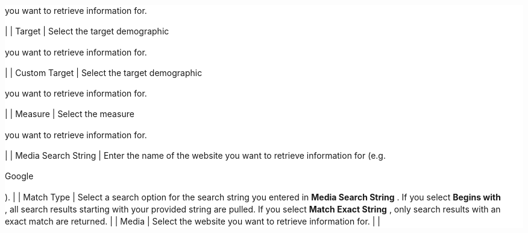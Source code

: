 you want to retrieve information for.

|
|
 Target
  |
 Select the target demographic

you want to retrieve information for.

|
|
 Custom Target
  |
 Select the target demographic

you want to retrieve information for.

|
|
 Measure
  |
 Select the measure

you want to retrieve information for.

|
|
 Media Search String
  |
 Enter the name of the website you want to retrieve information for (e.g.

Google

).
  |
|
 Match Type
  |
 Select a search option for the search string you entered in
 **Media Search String**
 . If you select
 **Begins with**
 , all search results starting with your provided string are pulled. If you select
 **Match Exact String**
 , only search results with an exact match are returned.
  |
|
 Media
  |
 Select the website you want to retrieve information for.
  |
|
